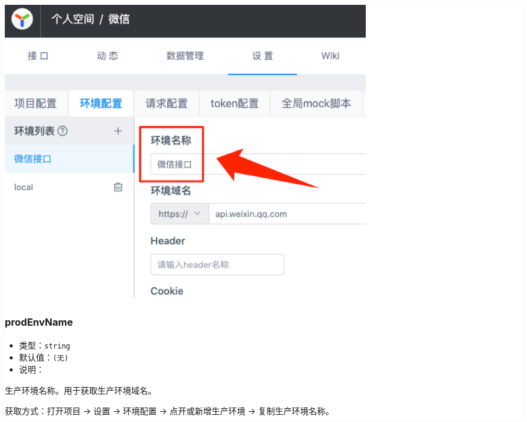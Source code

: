 <img src="./images/copyEnvName.png" width="600" />

### prodEnvName

- 类型：`string`
- 默认值：`(无)`
- 说明：

生产环境名称。用于获取生产环境域名。

获取方式：打开项目 -> 设置 -> 环境配置 -> 点开或新增生产环境 -> 复制生产环境名称。
